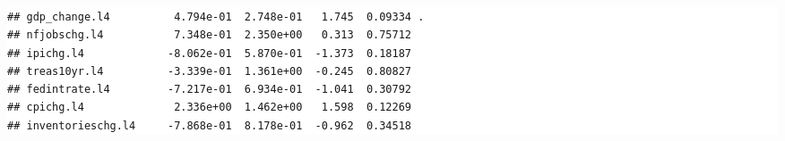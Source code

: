     ## gdp_change.l4          4.794e-01  2.748e-01   1.745  0.09334 . 
    ## nfjobschg.l4           7.348e-01  2.350e+00   0.313  0.75712   
    ## ipichg.l4             -8.062e-01  5.870e-01  -1.373  0.18187   
    ## treas10yr.l4          -3.339e-01  1.361e+00  -0.245  0.80827   
    ## fedintrate.l4         -7.217e-01  6.934e-01  -1.041  0.30792   
    ## cpichg.l4              2.336e+00  1.462e+00   1.598  0.12269   
    ## inventorieschg.l4     -7.868e-01  8.178e-01  -0.962  0.34518   
